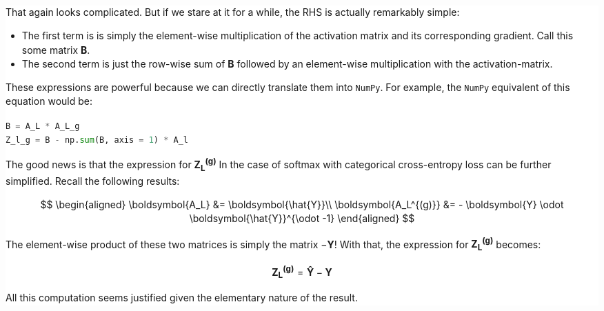 

That again looks complicated. But if we stare at it for a while, the RHS is actually remarkably simple:

- The first term is is simply the element-wise multiplication of the activation matrix and its corresponding gradient. Call this some matrix $\boldsymbol{B}$.
- The second term is just the row-wise sum of $\boldsymbol{B}$ followed by an element-wise multiplication with the activation-matrix.

These expressions are powerful because we can directly translate them into `NumPy`. For example, the `NumPy` equivalent of this equation would be:

```python
B = A_L * A_L_g
Z_l_g = B - np.sum(B, axis = 1) * A_l
```

The good news is that the expression for $\boldsymbol{Z_L^{(g)}}$ In the case of softmax with categorical cross-entropy loss can be further simplified. Recall the following results:



$$
\begin{aligned}
\boldsymbol{A_L} &= \boldsymbol{\hat{Y}}\\
\boldsymbol{A_L^{(g)}} &= - \boldsymbol{Y} \odot \boldsymbol{\hat{Y}}^{\odot -1} 
\end{aligned}
$$



The element-wise product of these two matrices is simply the matrix $-\boldsymbol{Y}$! With that, the expression for $\boldsymbol{Z_L^{(g)}}$ becomes:

$$
\boldsymbol{Z_L^{(g)}} = \boldsymbol{\hat{Y}} - \boldsymbol{Y}
$$



All this computation seems justified given the elementary nature of the result.

